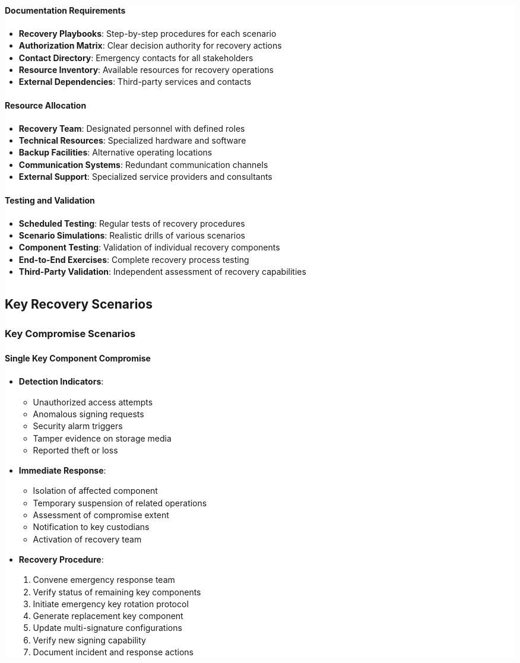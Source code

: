 #### Documentation Requirements

* **Recovery Playbooks**: Step-by-step procedures for each scenario
* **Authorization Matrix**: Clear decision authority for recovery actions
* **Contact Directory**: Emergency contacts for all stakeholders
* **Resource Inventory**: Available resources for recovery operations
* **External Dependencies**: Third-party services and contacts

#### Resource Allocation

* **Recovery Team**: Designated personnel with defined roles
* **Technical Resources**: Specialized hardware and software
* **Backup Facilities**: Alternative operating locations
* **Communication Systems**: Redundant communication channels
* **External Support**: Specialized service providers and consultants

#### Testing and Validation

* **Scheduled Testing**: Regular tests of recovery procedures
* **Scenario Simulations**: Realistic drills of various scenarios
* **Component Testing**: Validation of individual recovery components
* **End-to-End Exercises**: Complete recovery process testing
* **Third-Party Validation**: Independent assessment of recovery capabilities

## Key Recovery Scenarios

### Key Compromise Scenarios

#### Single Key Component Compromise

* **Detection Indicators**:
  * Unauthorized access attempts
  * Anomalous signing requests
  * Security alarm triggers
  * Tamper evidence on storage media
  * Reported theft or loss

* **Immediate Response**:
  * Isolation of affected component
  * Temporary suspension of related operations
  * Assessment of compromise extent
  * Notification to key custodians
  * Activation of recovery team

* **Recovery Procedure**:
  1. Convene emergency response team
  2. Verify status of remaining key components
  3. Initiate emergency key rotation protocol
  4. Generate replacement key component
  5. Update multi-signature configurations
  6. Verify new signing capability
  7. Document incident and response actions
